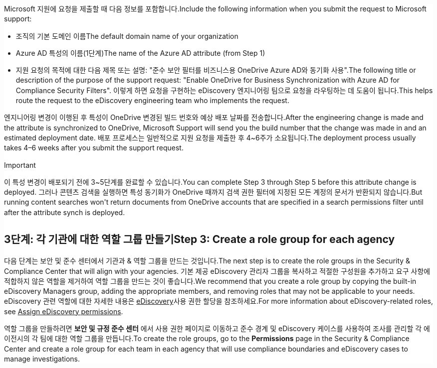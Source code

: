 <span data-ttu-id="b8fb0-163">Microsoft 지원에 요청을 제출할 때 다음 정보를 포함합니다.</span><span class="sxs-lookup"><span data-stu-id="b8fb0-163">Include the following information when you submit the request to Microsoft support:</span></span>
  
- <span data-ttu-id="b8fb0-164">조직의 기본 도메인 이름</span><span class="sxs-lookup"><span data-stu-id="b8fb0-164">The default domain name of your organization</span></span>

- <span data-ttu-id="b8fb0-165">Azure AD 특성의 이름(1단계)</span><span class="sxs-lookup"><span data-stu-id="b8fb0-165">The name of the Azure AD attribute (from Step 1)</span></span>

- <span data-ttu-id="b8fb0-166">지원 요청의 목적에 대한 다음 제목 또는 설명: "준수 보안 필터를 비즈니스용 OneDrive Azure AD와 동기화 사용".</span><span class="sxs-lookup"><span data-stu-id="b8fb0-166">The following title or description of the purpose of the support request: "Enable OneDrive for Business Synchronization with Azure AD for Compliance Security Filters".</span></span> <span data-ttu-id="b8fb0-167">이렇게 하면 요청을 구현하는 eDiscovery 엔지니어링 팀으로 요청을 라우팅하는 데 도움이 됩니다.</span><span class="sxs-lookup"><span data-stu-id="b8fb0-167">This helps route the request to the eDiscovery engineering team who implements the request.</span></span>

<span data-ttu-id="b8fb0-168">엔지니어링 변경이 이행된 후 특성이 OneDrive 변경된 빌드 번호와 예상 배포 날짜를 전송합니다.</span><span class="sxs-lookup"><span data-stu-id="b8fb0-168">After the engineering change is made and the attribute is synchronized to OneDrive, Microsoft Support will send you the build number that the change was made in and an estimated deployment date.</span></span> <span data-ttu-id="b8fb0-169">배포 프로세스는 일반적으로 지원 요청을 제출한 후 4~6주가 소요됩니다.</span><span class="sxs-lookup"><span data-stu-id="b8fb0-169">The deployment process usually takes 4–6 weeks after you submit the support request.</span></span>
  
> [!IMPORTANT]
> <span data-ttu-id="b8fb0-170">이 특성 변경이 배포되기 전에 3~5단계를 완료할 수 있습니다.</span><span class="sxs-lookup"><span data-stu-id="b8fb0-170">You can complete Step 3 through Step 5 before this attribute change is deployed.</span></span> <span data-ttu-id="b8fb0-171">그러나 콘텐츠 검색을 실행하면 특성 동기화가 OneDrive 때까지 검색 권한 필터에 지정된 모든 계정의 문서가 반환되지 않습니다.</span><span class="sxs-lookup"><span data-stu-id="b8fb0-171">But running content searches won't return documents from OneDrive accounts that are specified in a search permissions filter until after the attribute synch is deployed.</span></span>
  
## <a name="step-3-create-a-role-group-for-each-agency"></a><span data-ttu-id="b8fb0-172">3단계: 각 기관에 대한 역할 그룹 만들기</span><span class="sxs-lookup"><span data-stu-id="b8fb0-172">Step 3: Create a role group for each agency</span></span>

<span data-ttu-id="b8fb0-173">다음 단계는 보안 및 준수 센터에서 기관과 & 역할 그룹을 만드는 것입니다.</span><span class="sxs-lookup"><span data-stu-id="b8fb0-173">The next step is to create the role groups in the Security & Compliance Center that will align with your agencies.</span></span> <span data-ttu-id="b8fb0-174">기본 제공 eDiscovery 관리자 그룹을 복사하고 적절한 구성원을 추가하고 요구 사항에 적합하지 않은 역할을 제거하여 역할 그룹을 만드는 것이 좋습니다.</span><span class="sxs-lookup"><span data-stu-id="b8fb0-174">We recommend that you create a role group by copying the built-in eDiscovery Managers group, adding the appropriate members, and removing roles that may not be applicable to your needs.</span></span> <span data-ttu-id="b8fb0-175">eDiscovery 관련 역할에 대한 자세한 내용은 [eDiscovery](assign-ediscovery-permissions.md)사용 권한 할당을 참조하세요.</span><span class="sxs-lookup"><span data-stu-id="b8fb0-175">For more information about eDiscovery-related roles, see [Assign eDiscovery permissions](assign-ediscovery-permissions.md).</span></span>
  
<span data-ttu-id="b8fb0-176">역할 그룹을 만들하려면 **보안 및 규정 준수 센터** 에서 사용 권한 페이지로 이동하고 준수 경계 및 eDiscovery 케이스를 사용하여 조사를 관리할 각 에이전시의 각 팀에 대한 역할 그룹을 만듭니다.</span><span class="sxs-lookup"><span data-stu-id="b8fb0-176">To create the role groups, go to the **Permissions** page in the Security & Compliance Center and create a role group for each team in each agency that will use compliance boundaries and eDiscovery cases to manage investigations.</span></span>
  